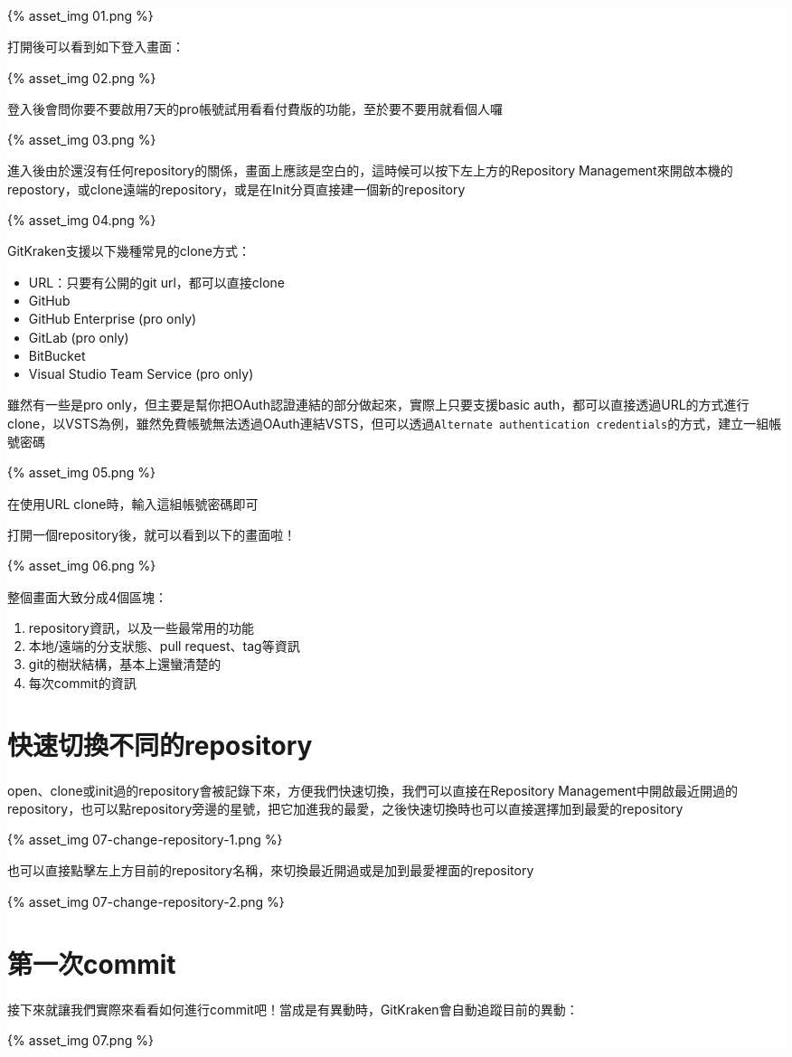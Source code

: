 {% asset_img 01.png %}

打開後可以看到如下登入畫面：

{% asset_img 02.png %}

登入後會問你要不要啟用7天的pro帳號試用看看付費版的功能，至於要不要用就看個人囉

{% asset_img 03.png %}

進入後由於還沒有任何repository的關係，畫面上應該是空白的，這時候可以按下左上方的Repository Management來開啟本機的repostory，或clone遠端的repository，或是在Init分頁直接建一個新的repository

{% asset_img 04.png %}

GitKraken支援以下幾種常見的clone方式：

-   URL：只要有公開的git url，都可以直接clone
-   GitHub
-   GitHub Enterprise (pro only)
-   GitLab (pro only)
-   BitBucket
-   Visual Studio Team Service (pro only)

雖然有一些是pro only，但主要是幫你把OAuth認證連結的部分做起來，實際上只要支援basic auth，都可以直接透過URL的方式進行clone，以VSTS為例，雖然免費帳號無法透過OAuth連結VSTS，但可以透過`Alternate authentication credentials`的方式，建立一組帳號密碼

{% asset_img 05.png %}

在使用URL clone時，輸入這組帳號密碼即可

打開一個repository後，就可以看到以下的畫面啦！

{% asset_img 06.png %}

整個畫面大致分成4個區塊：

1.  repository資訊，以及一些最常用的功能
2.  本地/遠端的分支狀態、pull request、tag等資訊
3.  git的樹狀結構，基本上還蠻清楚的
4.  每次commit的資訊

# 快速切換不同的repository

open、clone或init過的repository會被記錄下來，方便我們快速切換，我們可以直接在Repository Management中開啟最近開過的repository，也可以點repository旁邊的星號，把它加進我的最愛，之後快速切換時也可以直接選擇加到最愛的repository

{% asset_img 07-change-repository-1.png %}

也可以直接點擊左上方目前的repository名稱，來切換最近開過或是加到最愛裡面的repository

{% asset_img 07-change-repository-2.png %}

# 第一次commit

接下來就讓我們實際來看看如何進行commit吧！當成是有異動時，GitKraken會自動追蹤目前的異動：

{% asset_img 07.png %}
